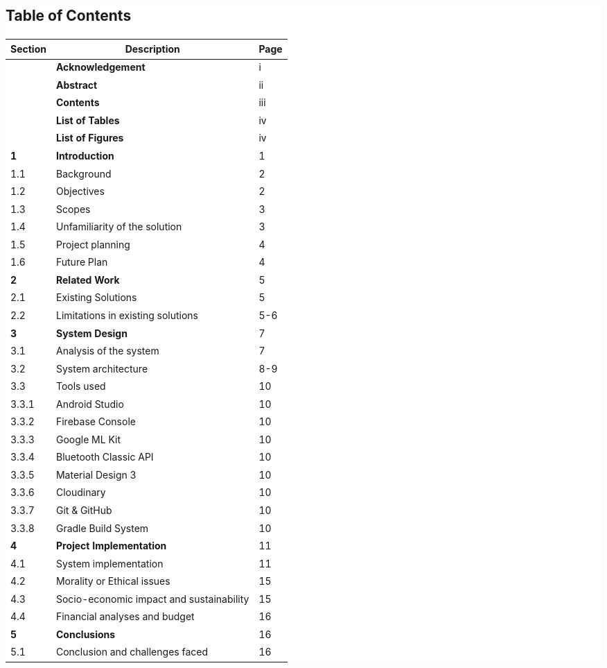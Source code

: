 
## Table of Contents

| Section | Description | Page |
|---------|-------------|------|
| | **Acknowledgement** | i |
| | **Abstract** | ii |
| | **Contents** | iii |
| | **List of Tables** | iv |
| | **List of Figures** | iv |
| **1** | **Introduction** | 1 |
| 1.1 | Background | 2 |
| 1.2 | Objectives | 2 |
| 1.3 | Scopes | 3 |
| 1.4 | Unfamiliarity of the solution | 3 |
| 1.5 | Project planning | 4 |
| 1.6 | Future Plan | 4 |
| **2** | **Related Work** | 5 |
| 2.1 | Existing Solutions | 5 |
| 2.2 | Limitations in existing solutions | 5-6 |
| **3** | **System Design** | 7 |
| 3.1 | Analysis of the system | 7 |
| 3.2 | System architecture | 8-9 |
| 3.3 | Tools used | 10 |
| 3.3.1 | Android Studio | 10 |
| 3.3.2 | Firebase Console | 10 |
| 3.3.3 | Google ML Kit | 10 |
| 3.3.4 | Bluetooth Classic API | 10 |
| 3.3.5 | Material Design 3 | 10 |
| 3.3.6 | Cloudinary | 10 |
| 3.3.7 | Git & GitHub | 10 |
| 3.3.8 | Gradle Build System | 10 |
| **4** | **Project Implementation** | 11 |
| 4.1 | System implementation | 11 |
| 4.2 | Morality or Ethical issues | 15 |
| 4.3 | Socio-economic impact and sustainability | 15 |
| 4.4 | Financial analyses and budget | 16 |
| **5** | **Conclusions** | 16 |
| 5.1 | Conclusion and challenges faced | 16 |